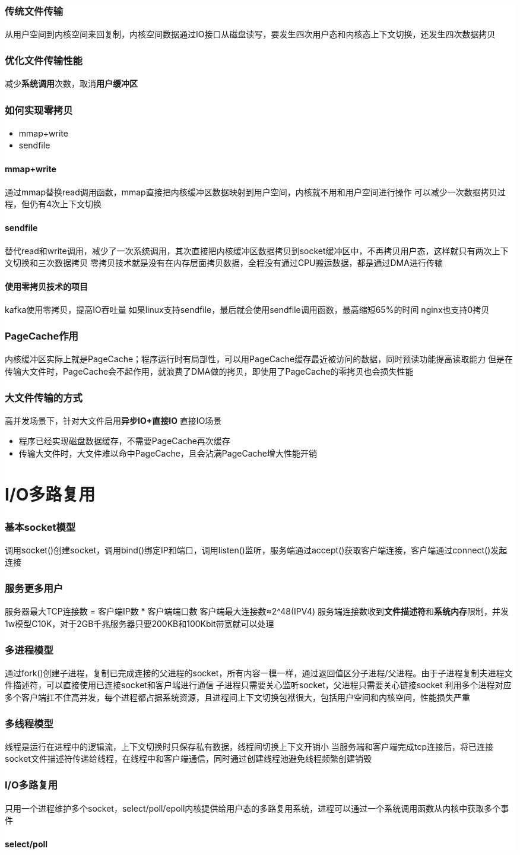 ### 传统文件传输
从用户空间到内核空间来回复制，内核空间数据通过IO接口从磁盘读写，要发生四次用户态和内核态上下文切换，还发生四次数据拷贝
### 优化文件传输性能
减少**系统调用**次数，取消**用户缓冲区**
### 如何实现零拷贝
- mmap+write
- sendfile
#### mmap+write
通过mmap替换read调用函数，mmap直接把内核缓冲区数据映射到用户空间，内核就不用和用户空间进行操作
可以减少一次数据拷贝过程，但仍有4次上下文切换
#### sendfile
替代read和write调用，减少了一次系统调用，其次直接把内核缓冲区数据拷贝到socket缓冲区中，不再拷贝用户态，这样就只有两次上下文切换和三次数据拷贝
零拷贝技术就是没有在内存层面拷贝数据，全程没有通过CPU搬运数据，都是通过DMA进行传输
#### 使用零拷贝技术的项目
kafka使用零拷贝，提高IO吞吐量
如果linux支持sendfile，最后就会使用sendfile调用函数，最高缩短65%的时间
nginx也支持0拷贝
### PageCache作用
内核缓冲区实际上就是PageCache；程序运行时有局部性，可以用PageCache缓存最近被访问的数据，同时预读功能提高读取能力
但是在传输大文件时，PageCache会不起作用，就浪费了DMA做的拷贝，即使用了PageCache的零拷贝也会损失性能
### 大文件传输的方式
高并发场景下，针对大文件启用**异步IO+直接IO**
直接IO场景
- 程序已经实现磁盘数据缓存，不需要PageCache再次缓存
- 传输大文件时，大文件难以命中PageCache，且会沾满PageCache增大性能开销
# I/O多路复用
### 基本socket模型
调用socket()创建socket，调用bind()绑定IP和端口，调用listen()监听，服务端通过accept()获取客户端连接，客户端通过connect()发起连接
### 服务更多用户
服务器最大TCP连接数 = 客户端IP数 * 客户端端口数
客户端最大连接数≈2^48(IPV4)
服务端连接数收到**文件描述符**和**系统内存**限制，并发1w模型C10K，对于2GB千兆服务器只要200KB和100Kbit带宽就可以处理
### 多进程模型
通过fork()创建子进程，复制已完成连接的父进程的socket，所有内容一模一样，通过返回值区分子进程/父进程。由于子进程复制夫进程文件描述符，可以直接使用已连接socket和客户端进行通信
子进程只需要关心监听socket，父进程只需要关心链接socket
利用多个进程对应多个客户端扛不住高并发，每个进程都占据系统资源，且进程间上下文切换包袱很大，包括用户空间和内核空间，性能损失严重
### 多线程模型
线程是运行在进程中的逻辑流，上下文切换时只保存私有数据，线程间切换上下文开销小
当服务端和客户端完成tcp连接后，将已连接socket文件描述符传递给线程，在线程中和客户端通信，同时通过创建线程池避免线程频繁创建销毁
### I/O多路复用
只用一个进程维护多个socket，select/poll/epoll内核提供给用户态的多路复用系统，进程可以通过一个系统调用函数从内核中获取多个事件
#### select/poll
